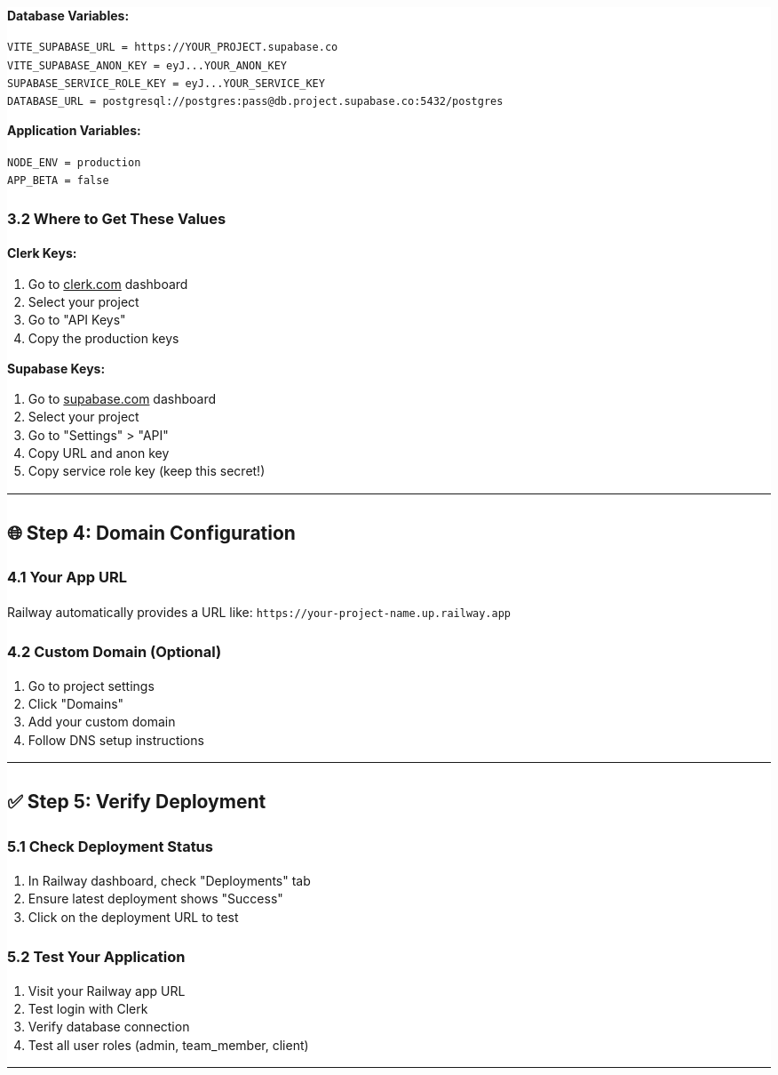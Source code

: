 **Database Variables:**
```
VITE_SUPABASE_URL = https://YOUR_PROJECT.supabase.co
VITE_SUPABASE_ANON_KEY = eyJ...YOUR_ANON_KEY
SUPABASE_SERVICE_ROLE_KEY = eyJ...YOUR_SERVICE_KEY
DATABASE_URL = postgresql://postgres:pass@db.project.supabase.co:5432/postgres
```

**Application Variables:**
```
NODE_ENV = production
APP_BETA = false
```

### 3.2 Where to Get These Values

**Clerk Keys:**
1. Go to [clerk.com](https://clerk.com) dashboard
2. Select your project
3. Go to "API Keys"
4. Copy the production keys

**Supabase Keys:**
1. Go to [supabase.com](https://supabase.com) dashboard
2. Select your project
3. Go to "Settings" > "API"
4. Copy URL and anon key
5. Copy service role key (keep this secret!)

---

## 🌐 **Step 4: Domain Configuration**

### 4.1 Your App URL
Railway automatically provides a URL like: `https://your-project-name.up.railway.app`

### 4.2 Custom Domain (Optional)
1. Go to project settings
2. Click "Domains"
3. Add your custom domain
4. Follow DNS setup instructions

---

## ✅ **Step 5: Verify Deployment**

### 5.1 Check Deployment Status
1. In Railway dashboard, check "Deployments" tab
2. Ensure latest deployment shows "Success"
3. Click on the deployment URL to test

### 5.2 Test Your Application
1. Visit your Railway app URL
2. Test login with Clerk
3. Verify database connection
4. Test all user roles (admin, team_member, client)

---